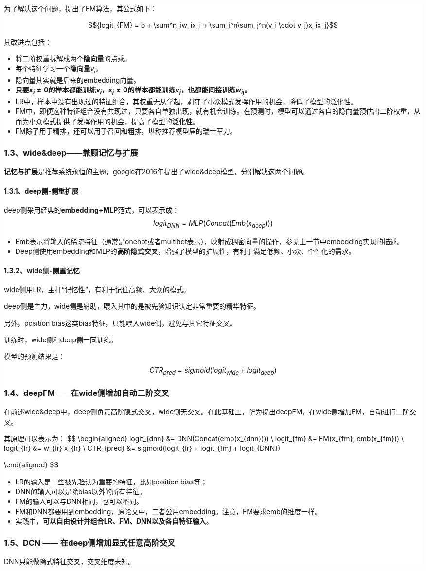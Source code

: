 为了解决这个问题，提出了FM算法，其公式如下：

$${logit_{FM} = b + \sum^n_iw_ix_i + \sum_i^n\sum_j^n(v_i \cdot v_j)x_ix_j}$$

其改进点包括：
- 将二阶权重拆解成两个**隐向量**的点乘。
- 每个特征学习一个**隐向量**${v_i}$。
- 隐向量其实就是后来的embedding向量。
- **只要${x_i \neq 0}$的样本都能训练${v_i}$，${x_j \neq 0}$的样本都能训练${v_j}$，也都能间接训练${w_{ij}}$。**
- LR中，样本中没有出现过的特征组合，其权重无从学起，剥夺了小众模式发挥作用的机会，降低了模型的泛化性。
- FM中，即便这种特征组合没有共现过，只要各自单独出现，就有机会训练。在预测时，模型可以通过各自的隐向量预估出二阶权重，从而为小众模式提供了发挥作用的机会，提高了模型的**泛化性**。
- FM除了用于精排，还可以用于召回和粗排，堪称推荐模型届的瑞士军刀。

### 1.3、wide&deep——兼顾记忆与扩展
**记忆与扩展**是推荐系统永恒的主题，google在2016年提出了wide&deep模型，分别解决这两个问题。

#### 1.3.1、deep侧-侧重扩展
deep侧采用经典的**embedding+MLP**范式，可以表示成：
$${logit_{DNN} = MLP(Concat(Emb({x_{deep}})))}$$
- Emb表示将输入的稀疏特征（通常是onehot或者multihot表示），映射成稠密向量的操作，参见上一节中embedding实现的描述。
- Deep侧使用embedding和MLP的**高阶隐式交叉**，增强了模型的扩展性，有利于满足低频、小众、个性化的需求。
#### 1.3.2、wide侧-侧重记忆
wide侧用LR，主打“记忆性”，有利于记住高频、大众的模式。

deep侧是主力，wide侧是辅助，喂入其中的是被先验知识认定非常重要的精华特征。

另外，position bias这类bias特征，只能喂入wide侧，避免与其它特征交叉。

训练时，wide侧和deep侧一同训练。

模型的预测结果是：
$${CTR_{pred} = sigmoid(logit_{wide} + logit_{deep})}$$

### 1.4、deepFM——在wide侧增加自动二阶交叉
在前述wide&deep中，deep侧负责高阶隐式交叉，wide侧无交叉。在此基础上，华为提出deepFM，在wide侧增加FM，自动进行二阶交叉。

其原理可以表示为：
$$
\begin{aligned}
logit_{dnn} &= DNN(Concat(emb(x_{dnn})))  \\
logit_{fm} &= FM(x_{fm}, emb(x_{fm})) \\
logit_{lr} &= w_{lr} x_{lr} \\
CTR_{pred} &= sigmoid(logit_{lr} + logit_{fm} + logit_{DNN})

\end{aligned}
$$

- LR的输入是一些被先验认为重要的特征，比如position bias等；
- DNN的输入可以是除bias以外的所有特征。
- FM的输入可以与DNN相同，也可以不同。
- FM和DNN都要用到embedding，原论文中，二者公用embedding。注意，FM要求emb的维度一样。
- 实践中，**可以自由设计并组合LR、FM、DNN以及各自特征输入**。
### 1.5、DCN —— 在deep侧增加显式任意高阶交叉
DNN只能做隐式特征交叉，交叉维度未知。
